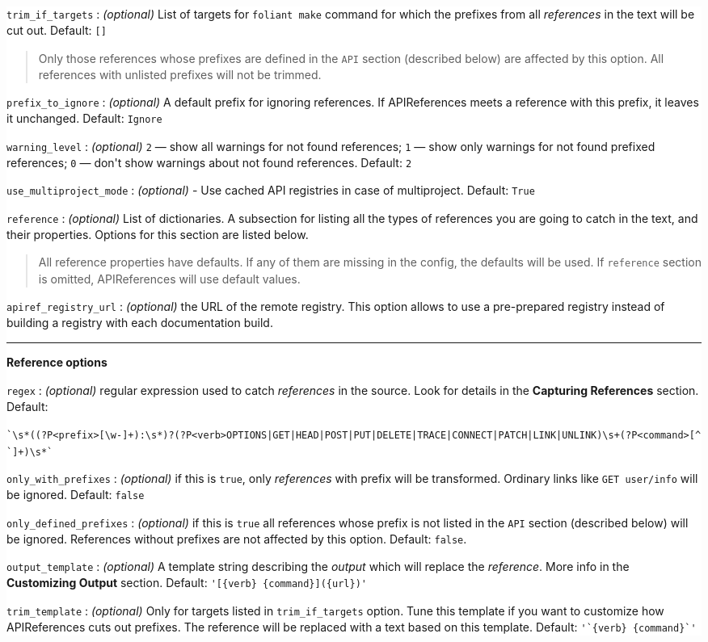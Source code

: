 `trim_if_targets`
:   *(optional)* List of targets for `foliant make` command for which the prefixes from all *references* in the text will be cut out. Default: `[]`

> Only those references whose prefixes are defined in the `API` section (described below) are affected by this option. All references with unlisted prefixes will not be trimmed.

`prefix_to_ignore`
:   *(optional)* A default prefix for ignoring references. If APIReferences meets a reference with this prefix, it leaves it unchanged. Default: `Ignore`

`warning_level`
:   *(optional)* `2` — show all warnings for not found references; `1` — show only warnings for not found prefixed references; `0` — don't show warnings about not found references. Default: `2`

`use_multiproject_mode`
: *(optional)* - Use cached API registries in case of multiproject. Default: `True`

`reference`
:   *(optional)* List of dictionaries. A subsection for listing all the types of references you are going to catch in the text, and their properties. Options for this section are listed below.

> All reference properties have defaults. If any of them are missing in the config, the defaults will be used. If `reference` section is omitted, APIReferences will use default values.

`apiref_registry_url`
:   *(optional)* the URL of the remote registry. This option allows to use a pre-prepared registry instead of building a registry with each documentation build.

***

**Reference options**

`regex`
:   *(optional)* regular expression used to catch *references* in the source. Look for details in the **Capturing References** section.
Default:

```
`\s*((?P<prefix>[\w-]+):\s*)?(?P<verb>OPTIONS|GET|HEAD|POST|PUT|DELETE|TRACE|CONNECT|PATCH|LINK|UNLINK)\s+(?P<command>[^`]+)\s*`
```

`only_with_prefixes`
:   *(optional)* if this is `true`, only *references* with prefix will be transformed. Ordinary links like `GET user/info` will be ignored. Default: `false`

`only_defined_prefixes`
:   *(optional)* if this is `true` all references whose prefix is not listed in the `API` section (described below) will be ignored. References without prefixes are not affected by this option. Default: `false`.

`output_template`
:   *(optional)* A template string describing the *output* which will replace the *reference*. More info in the **Customizing Output** section. Default: `'[{verb} {command}]({url})'`

`trim_template`
:   *(optional)* Only for targets listed in `trim_if_targets` option. Tune this template if you want to customize how APIReferences cuts out prefixes. The reference will be replaced with a text based on this template. Default: ```'`{verb} {command}`'```
